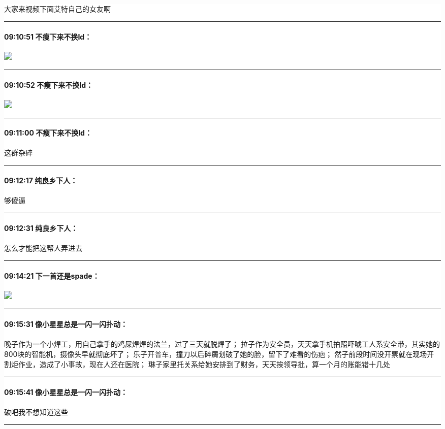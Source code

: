 大家来视频下面艾特自己的女友啊

*****

#### 09:10:51  不瘦下来不换Id：

![](http://gchat.qpic.cn/gchatpic_new/453281968/614391357-2269549272-05150466BF4FC13F2776D0EAA420C5B5/0?term=2")

*****

#### 09:10:52  不瘦下来不换Id：

![](http://gchat.qpic.cn/gchatpic_new/453281968/614391357-2580230855-E66ADE88F07A3847D3506E7468323AEA/0?term=2")

*****

#### 09:11:00  不瘦下来不换Id：

这群杂碎

*****

#### 09:12:17  纯良乡下人：

够傻逼

*****

#### 09:12:31  纯良乡下人：

怎么才能把这帮人弄进去

*****

#### 09:14:21  下一首还是spade：

![](http://gchat.qpic.cn/gchatpic_new/460929153/614391357-2205845093-2FD518FA4118055C97872F8A4A789FF7/0?term=2")

*****

#### 09:15:31  像小星星总是一闪一闪扑动：

晚子作为一个小焊工，用自己拿手的鸡屎焊焊的法兰，过了三天就脱焊了；
拉子作为安全员，天天拿手机拍照吓唬工人系安全带，其实她的800块的智能机，摄像头早就彻底坏了；
乐子开普车，撞刀以后碎屑划破了她的脸，留下了难看的伤疤；
然子前段时间没开票就在现场开割炬作业，造成了小事故，现在人还在医院；
琳子家里托关系给她安排到了财务，天天挨领导批，算一个月的账能错十几处

*****

#### 09:15:41  像小星星总是一闪一闪扑动：

破吧我不想知道这些

*****
